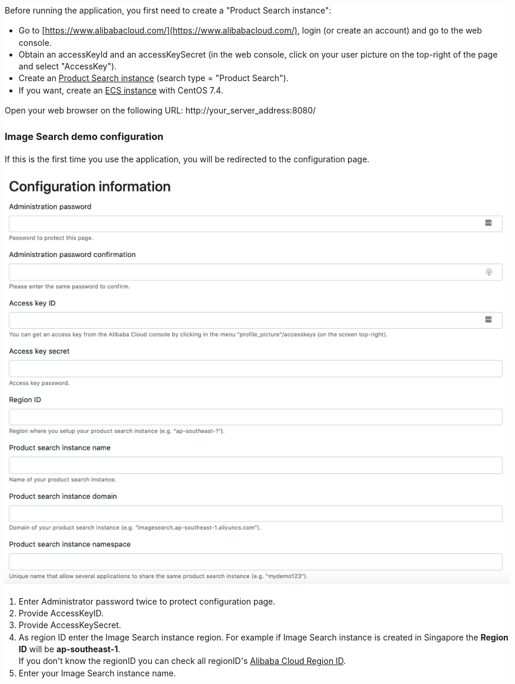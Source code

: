 Before running the application, you first need to create a "Product Search instance":
* Go to [https://www.alibabacloud.com/](https://www.alibabacloud.com/), login (or create an account) and go to the
  web console.
* Obtain an accessKeyId and an accessKeySecret (in the web console, click on your user picture on the top-right of the
  page and select "AccessKey").
* Create an [Product Search instance](https://www.alibabacloud.com/help/doc-detail/66569.htm) (search type = "Product
  Search").
* If you want, create an [ECS instance](https://www.alibabacloud.com/help/product/25365.htm) with CentOS 7.4.

Open your web browser on the following URL: http://your_server_address:8080/

### Image Search demo configuration

If this is the first time you use the application, you will be redirected to the configuration page.

![Image Search empty page](images/ImageSearchemptypage.png)
1. Enter Administrator password twice to protect configuration page.
2. Provide AccessKeyID.
3. Provide AccessKeySecret.
4. As region ID enter the Image Search instance region. For example if Image Search instance is created in Singapore the **Region ID** will be **ap-southeast-1**. <br>
If you don't know the regionID you can check all regionID's [Alibaba Cloud Region ID](https://www.alibabacloud.com/help/doc-detail/40654.htm).
5. Enter your Image Search instance name.